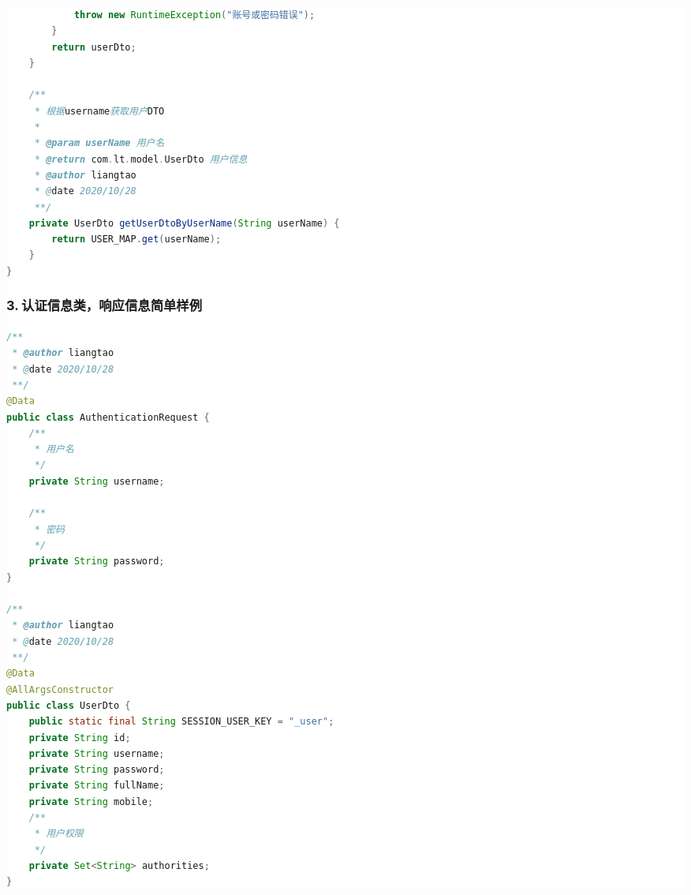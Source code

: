 ```java
            throw new RuntimeException("账号或密码错误");
        }
        return userDto;
    }

    /**
     * 根据username获取用户DTO
     *
     * @param userName 用户名
     * @return com.lt.model.UserDto 用户信息
     * @author liangtao
     * @date 2020/10/28
     **/
    private UserDto getUserDtoByUserName(String userName) {
        return USER_MAP.get(userName);
    }
}
```

### 3.  认证信息类，响应信息简单样例

```java
/**
 * @author liangtao
 * @date 2020/10/28
 **/
@Data
public class AuthenticationRequest {
    /**
     * 用户名
     */
    private String username;

    /**
     * 密码
     */
    private String password;
}

/**
 * @author liangtao
 * @date 2020/10/28
 **/
@Data
@AllArgsConstructor
public class UserDto {
    public static final String SESSION_USER_KEY = "_user";
    private String id;
    private String username;
    private String password;
    private String fullName;
    private String mobile;
    /**
     * 用户权限
     */
    private Set<String> authorities;
}

```
